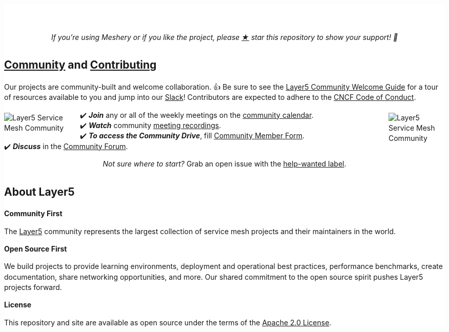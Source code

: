 <br /><br /><p align="center"><i>If you’re using Meshery or if you like the project, please <a href="https://github.com/layer5io/meshery/stargazers">★</a> star this repository to show your support! 🤩</i></p>
</p>

<p style="clear:both;">
<h2><a name="contributing"></a><a name="community"></a> <a href="http://slack.layer5.io">Community</a> and <a href="https://github.com/layer5io/layer5/blob/master/CONTRIBUTING.md">Contributing</a></h2>
Our projects are community-built and welcome collaboration. 👍 Be sure to see the <a href="https://docs.google.com/document/d/17OPtDE_rdnPQxmk2Kauhm3GwXF1R5dZ3Cj8qZLKdo5E/edit">Layer5 Community Welcome Guide</a> for a tour of resources available to you and jump into our <a href="http://slack.layer5.io">Slack</a>! Contributors are expected to adhere to the <a href="https://github.com/cncf/foundation/blob/master/code-of-conduct.md">CNCF Code of Conduct</a>.

<a href="https://meshery.io/community"><img alt="Layer5 Service Mesh Community" src="img/readme/slack-128.png" style="margin-left:10px;padding-top:5px;" width="110px" align="right" /></a>

<a href="http://slack.layer5.io"><img alt="Layer5 Service Mesh Community" src="img/readme/community.svg" style="margin-right:8px;padding-top:5px;" width="140px" align="left" /></a>

<p>
✔️ <em><strong>Join</strong></em> any or all of the weekly meetings on the <a href="https://calendar.google.com/calendar/b/1?cid=bGF5ZXI1LmlvX2VoMmFhOWRwZjFnNDBlbHZvYzc2MmpucGhzQGdyb3VwLmNhbGVuZGFyLmdvb2dsZS5jb20">community calendar</a>.<br />
✔️ <em><strong>Watch</strong></em> community <a href="https://www.youtube.com/channel/UCFL1af7_wdnhHXL1InzaMvA?sub_confirmation=1">meeting recordings</a>.<br />
✔️ <em><strong>To access the Community Drive</strong></em>, fill <a href="https://layer5.io/newcomer">Community Member Form</a>.<br />
✔️ <em><strong>Discuss</strong></em> in the <a href="https://discuss.layer5.io">Community Forum</a>.<br />
</p>
<p align="center">
<i>Not sure where to start?</i> Grab an open issue with the <a href="https://github.com/issues?q=is%3Aopen+is%3Aissue+archived%3Afalse+org%3Alayer5io+org%3Ameshery+org%3Aservice-mesh-performance+org%3Aservice-mesh-patterns+label%3A%22help+wanted%22+">help-wanted label</a>.
</p>

## About Layer5

**Community First**
<p>The <a href="https://layer5.io">Layer5</a> community represents the largest collection of service mesh projects and their maintainers in the world.</p>

**Open Source First**
<p>We build projects to provide learning environments, deployment and operational best practices, performance benchmarks, create documentation, share networking opportunities, and more. Our shared commitment to the open source spirit pushes Layer5 projects forward.</p>

**License**

This repository and site are available as open source under the terms of the [Apache 2.0 License](https://opensource.org/licenses/Apache-2.0).
